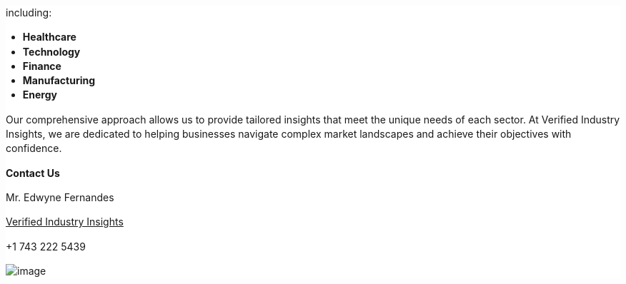 including:</p><ul><li><strong>Healthcare</strong></li><li><strong>Technology</strong></li><li><strong>Finance</strong></li><li><strong>Manufacturing</strong></li><li><strong>Energy</strong></li></ul><p>Our comprehensive approach allows us to provide tailored insights that meet the unique needs of each sector. At Verified Industry Insights, we are dedicated to helping businesses navigate complex market landscapes and achieve their objectives with confidence.</p><p><strong>Contact Us</strong></p><p>Mr. Edwyne Fernandes</p><p><a href="https://www.verifiedindustryinsights.com/">Verified Industry Insights</a></p><p>+1 743 222 5439</p>
![image](https://github.com/user-attachments/assets/50751ecc-f44b-4d56-86e0-c19d15e5f03d)
